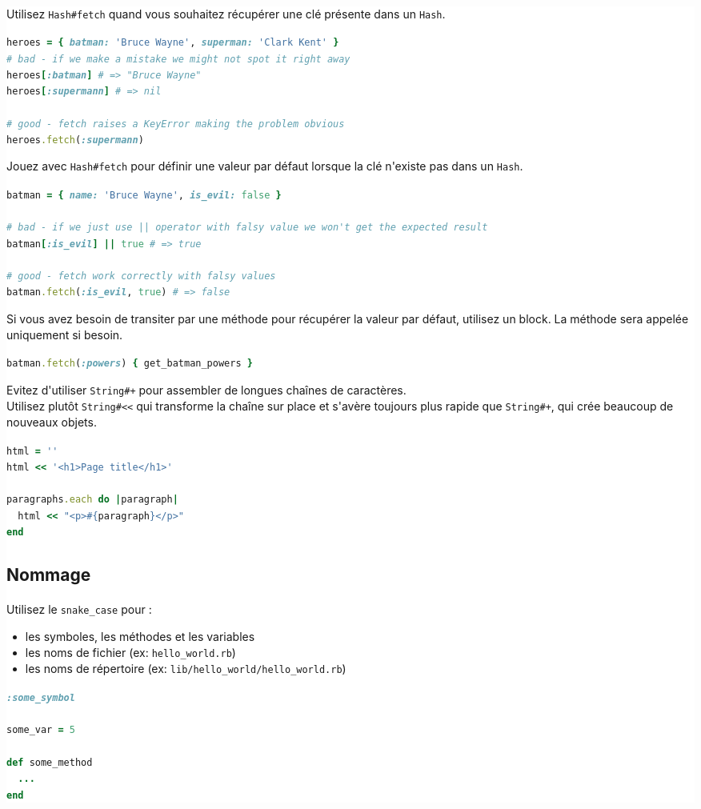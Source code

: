 Utilisez `Hash#fetch` quand vous souhaitez récupérer une clé présente dans un `Hash`.

```ruby
heroes = { batman: 'Bruce Wayne', superman: 'Clark Kent' }
# bad - if we make a mistake we might not spot it right away
heroes[:batman] # => "Bruce Wayne"
heroes[:supermann] # => nil

# good - fetch raises a KeyError making the problem obvious
heroes.fetch(:supermann)
```

Jouez avec `Hash#fetch` pour définir une valeur par défaut lorsque la clé n'existe pas dans un `Hash`.

```ruby
batman = { name: 'Bruce Wayne', is_evil: false }

# bad - if we just use || operator with falsy value we won't get the expected result
batman[:is_evil] || true # => true

# good - fetch work correctly with falsy values
batman.fetch(:is_evil, true) # => false
```

Si vous avez besoin de transiter par une méthode pour récupérer la valeur par défaut, utilisez un block. La méthode sera appelée uniquement si besoin.

```ruby
batman.fetch(:powers) { get_batman_powers }
```

Evitez d'utiliser `String#+` pour assembler de longues chaînes de caractères.  
Utilisez plutôt `String#<<` qui transforme la chaîne sur place et s'avère toujours plus rapide que `String#+`, qui crée beaucoup de nouveaux objets.

```ruby
html = ''
html << '<h1>Page title</h1>'

paragraphs.each do |paragraph|
  html << "<p>#{paragraph}</p>"
end
```

## Nommage

Utilisez le `snake_case` pour :

* les symboles, les méthodes et les variables
* les noms de fichier (ex: `hello_world.rb`)
* les noms de répertoire (ex: `lib/hello_world/hello_world.rb`)

```ruby
:some_symbol

some_var = 5

def some_method
  ...
end
```
